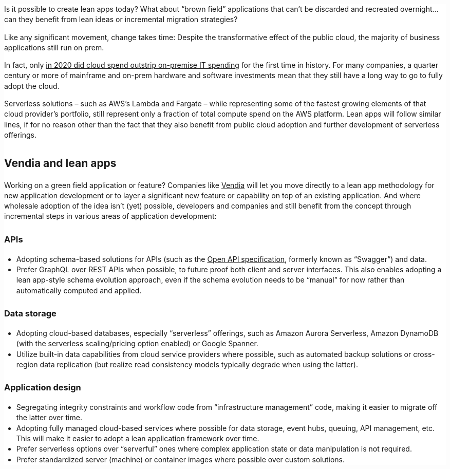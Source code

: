 Is it possible to create lean apps today? What about “brown field” applications that can’t be discarded and recreated overnight…can they benefit from lean ideas or incremental migration strategies?

Like any significant movement, change takes time: Despite the transformative effect of the public cloud, the majority of business applications still run on prem.

In fact, only [in 2020 did cloud spend outstrip on-premise IT spending](https://www.infoworld.com/article/3612769/cloud-spending-outstrips-on-premises-investments-for-the-first-time.html) for the first time in history. For many companies, a quarter century or more of mainframe and on-prem hardware and software investments mean that they still have a long way to go to fully adopt the cloud. 

Serverless solutions – such as AWS’s Lambda and Fargate – while representing some of the fastest growing elements of that cloud provider’s portfolio, still represent only a fraction of total compute spend on the AWS platform. Lean apps will follow similar lines, if for no reason other than the fact that they also benefit from public cloud adoption and further development of serverless offerings.


## Vendia and lean apps

Working on a green field application or feature? Companies like [Vendia](http://www.vendia.com/developers) will let you move directly to a lean app methodology for new application development or to layer a significant new feature or capability on top of an existing application. And where wholesale adoption of the idea isn’t (yet) possible, developers and companies and still benefit from the concept through incremental steps in various areas of application development:


### APIs



* Adopting schema-based solutions for APIs (such as the [Open API specification](https://swagger.io/specification/), formerly known as “Swagger”) and data.
* Prefer GraphQL over REST APIs when possible, to future proof both client and server interfaces. This also enables adopting a lean app-style schema evolution approach, even if the schema evolution needs to be “manual” for now rather than automatically computed and applied.


### Data storage



* Adopting cloud-based databases, especially “serverless” offerings, such as Amazon Aurora Serverless, Amazon DynamoDB (with the serverless scaling/pricing option enabled) or Google Spanner.
* Utilize built-in data capabilities from cloud service providers where possible, such as automated backup solutions or cross-region data replication (but realize read consistency models typically degrade when using the latter).


### Application design



* Segregating integrity constraints and workflow code from “infrastructure management” code, making it easier to migrate off the latter over time.
* Adopting fully managed cloud-based services where possible for data storage, event hubs, queuing, API management, etc. This will make it easier to adopt a lean application framework over time.
* Prefer serverless options over “serverful” ones where complex application state or data manipulation is not required.
* Prefer standardized server (machine) or container images where possible over custom solutions.
